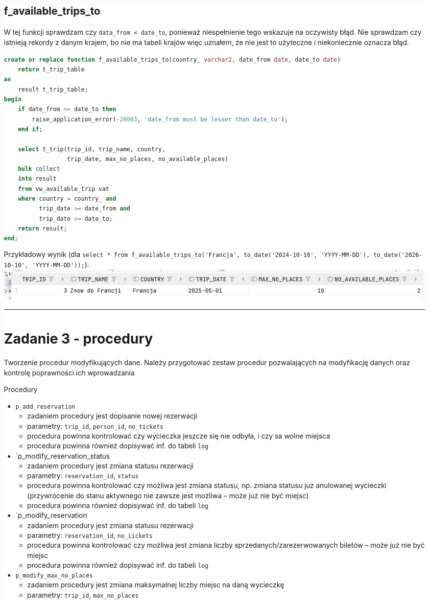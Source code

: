 ## f_available_trips_to
W tej funkcji sprawdzam czy `data_from < date_to`, ponieważ niespełnienie tego wskazuje na oczywisty błąd. Nie sprawdzam czy istnieją rekordy z danym krajem, bo nie ma tabeli krajów więc uznałem, że nie jest to użyteczne i niekoniecznie oznacza błąd.

```sql
create or replace function f_available_trips_to(country_ varchar2, date_from date, date_to date)
    return t_trip_table
as
    result t_trip_table;
begin
    if date_from >= date_to then
        raise_application_error(-20003, 'date_from must be lesser than date_to');
    end if;

    select t_trip(trip_id, trip_name, country,
                  trip_date, max_no_places, no_available_places)
    bulk collect
    into result
    from vw_available_trip vat
    where country = country_ and
          trip_date >= date_from and
          trip_date <= date_to;
    return result;
end;
```
Przykładowy wynik (dla `select * from f_available_trips_to('Francja', to_date('2024-10-10', 'YYYY-MM-DD'), to_date('2026-10-10', 'YYYY-MM-DD'));`):
![img_14.png](img_14.png)

---
# Zadanie 3  - procedury


Tworzenie procedur modyfikujących dane. Należy przygotować zestaw procedur pozwalających na modyfikację danych oraz kontrolę poprawności ich wprowadzania

Procedury
- `p_add_reservation`
	- zadaniem procedury jest dopisanie nowej rezerwacji
	- parametry: `trip_id`, `person_id`,  `no_tickets`
	- procedura powinna kontrolować czy wycieczka jeszcze się nie odbyła, i czy sa wolne miejsca
	- procedura powinna również dopisywać inf. do tabeli `log`
- `p_modify_reservation_status
	- zadaniem procedury jest zmiana statusu rezerwacji 
	- parametry: `reservation_id`, `status`
	- procedura powinna kontrolować czy możliwa jest zmiana statusu, np. zmiana statusu już anulowanej wycieczki (przywrócenie do stanu aktywnego nie zawsze jest możliwa – może już nie być miejsc)
	- procedura powinna również dopisywać inf. do tabeli `log`
- `p_modify_reservation
	- zadaniem procedury jest zmiana statusu rezerwacji 
	- parametry: `reservation_id`, `no_iickets`
	- procedura powinna kontrolować czy możliwa jest zmiana liczby sprzedanych/zarezerwowanych biletów – może już nie być miejsc
	- procedura powinna również dopisywać inf. do tabeli `log`
- `p_modify_max_no_places`
	- zadaniem procedury jest zmiana maksymalnej liczby miejsc na daną wycieczkę 
	- parametry: `trip_id`, `max_no_places`